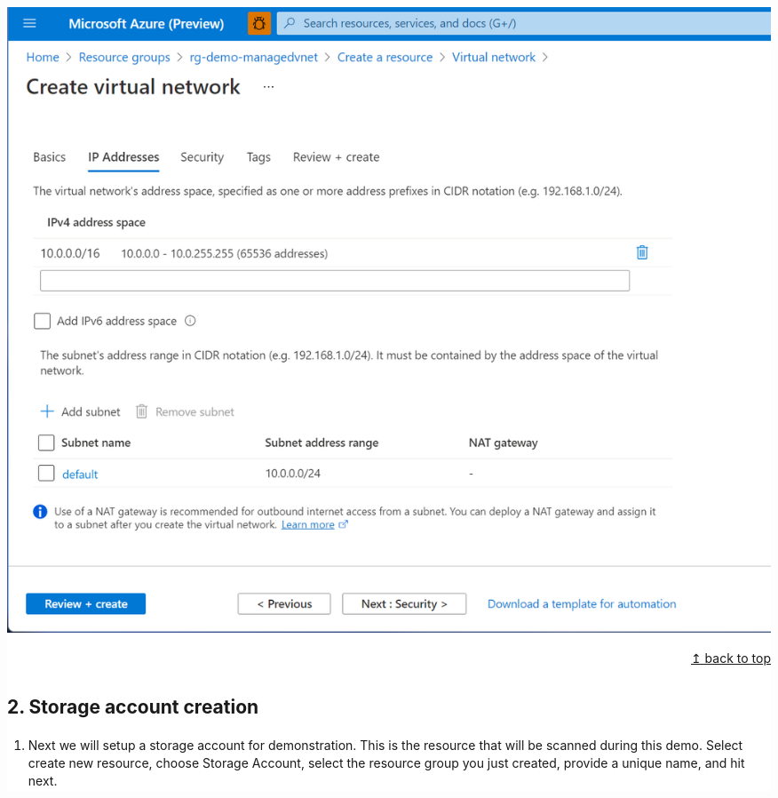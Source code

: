    ![ALT](../images/module11/pic02.png)

<div align="right"><a href="#module-11---securely-scan-sources-using-self-hosted-integration-runtimes">↥ back to top</a></div>

## 2. Storage account creation

1. Next we will setup a storage account for demonstration. This is the resource that will be scanned during this demo. Select create new resource, choose Storage Account, select the resource group you just created, provide a unique name, and hit next.
